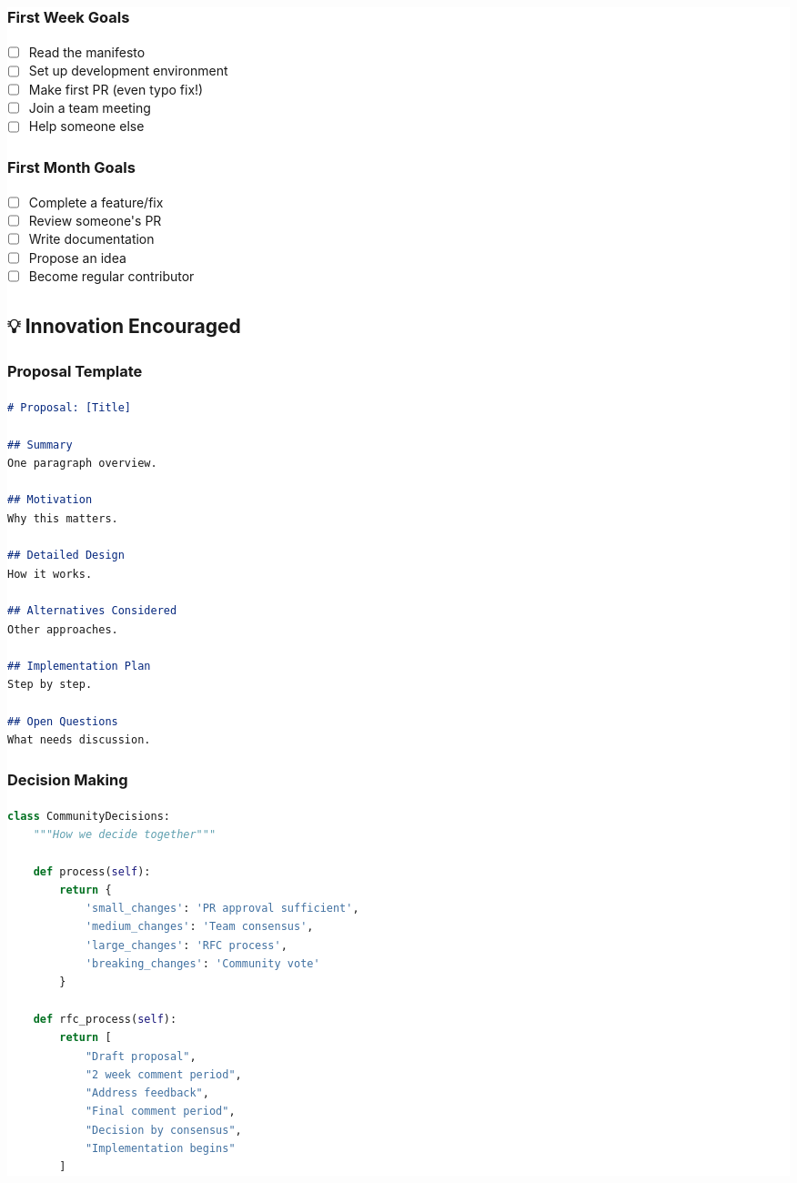 ### First Week Goals
- [ ] Read the manifesto
- [ ] Set up development environment
- [ ] Make first PR (even typo fix!)
- [ ] Join a team meeting
- [ ] Help someone else

### First Month Goals
- [ ] Complete a feature/fix
- [ ] Review someone's PR
- [ ] Write documentation
- [ ] Propose an idea
- [ ] Become regular contributor

## 💡 Innovation Encouraged

### Proposal Template
```markdown
# Proposal: [Title]

## Summary
One paragraph overview.

## Motivation
Why this matters.

## Detailed Design
How it works.

## Alternatives Considered
Other approaches.

## Implementation Plan
Step by step.

## Open Questions
What needs discussion.
```

### Decision Making
```python
class CommunityDecisions:
    """How we decide together"""
    
    def process(self):
        return {
            'small_changes': 'PR approval sufficient',
            'medium_changes': 'Team consensus',
            'large_changes': 'RFC process',
            'breaking_changes': 'Community vote'
        }
        
    def rfc_process(self):
        return [
            "Draft proposal",
            "2 week comment period",
            "Address feedback",
            "Final comment period",
            "Decision by consensus",
            "Implementation begins"
        ]
```
